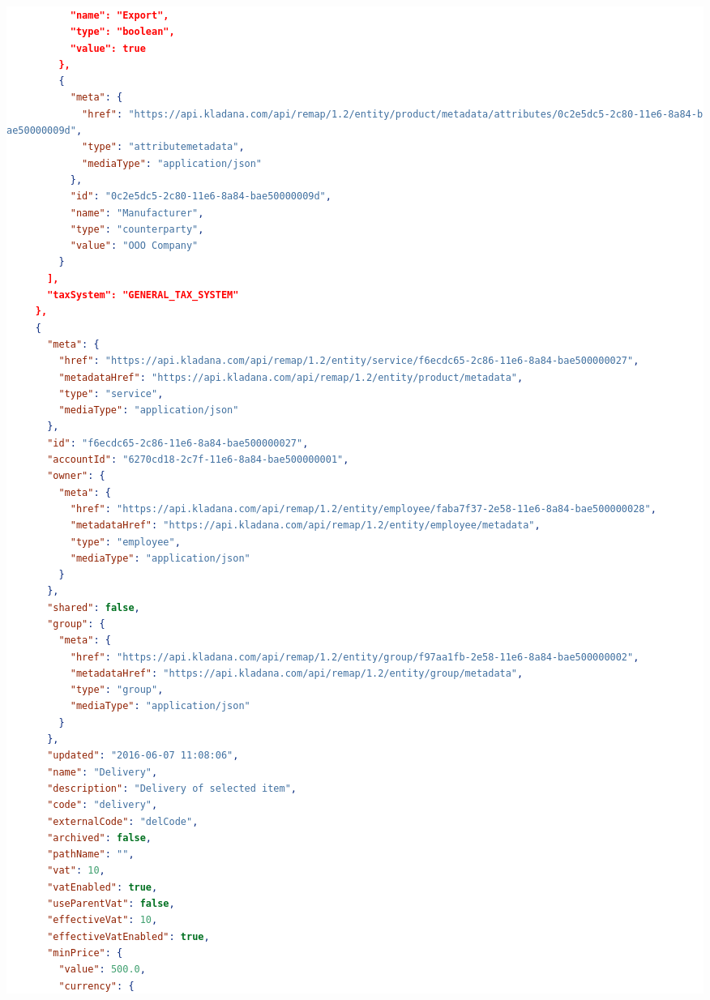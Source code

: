 ```json
           "name": "Export",
           "type": "boolean",
           "value": true
         },
         {
           "meta": {
             "href": "https://api.kladana.com/api/remap/1.2/entity/product/metadata/attributes/0c2e5dc5-2c80-11e6-8a84-bae50000009d",
             "type": "attributemetadata",
             "mediaType": "application/json"
           },
           "id": "0c2e5dc5-2c80-11e6-8a84-bae50000009d",
           "name": "Manufacturer",
           "type": "counterparty",
           "value": "OOO Company"
         }
       ],
       "taxSystem": "GENERAL_TAX_SYSTEM"
     },
     {
       "meta": {
         "href": "https://api.kladana.com/api/remap/1.2/entity/service/f6ecdc65-2c86-11e6-8a84-bae500000027",
         "metadataHref": "https://api.kladana.com/api/remap/1.2/entity/product/metadata",
         "type": "service",
         "mediaType": "application/json"
       },
       "id": "f6ecdc65-2c86-11e6-8a84-bae500000027",
       "accountId": "6270cd18-2c7f-11e6-8a84-bae500000001",
       "owner": {
         "meta": {
           "href": "https://api.kladana.com/api/remap/1.2/entity/employee/faba7f37-2e58-11e6-8a84-bae500000028",
           "metadataHref": "https://api.kladana.com/api/remap/1.2/entity/employee/metadata",
           "type": "employee",
           "mediaType": "application/json"
         }
       },
       "shared": false,
       "group": {
         "meta": {
           "href": "https://api.kladana.com/api/remap/1.2/entity/group/f97aa1fb-2e58-11e6-8a84-bae500000002",
           "metadataHref": "https://api.kladana.com/api/remap/1.2/entity/group/metadata",
           "type": "group",
           "mediaType": "application/json"
         }
       },
       "updated": "2016-06-07 11:08:06",
       "name": "Delivery",
       "description": "Delivery of selected item",
       "code": "delivery",
       "externalCode": "delCode",
       "archived": false,
       "pathName": "",
       "vat": 10,
       "vatEnabled": true,
       "useParentVat": false,
       "effectiveVat": 10,
       "effectiveVatEnabled": true,
       "minPrice": {
         "value": 500.0,
         "currency": {
```